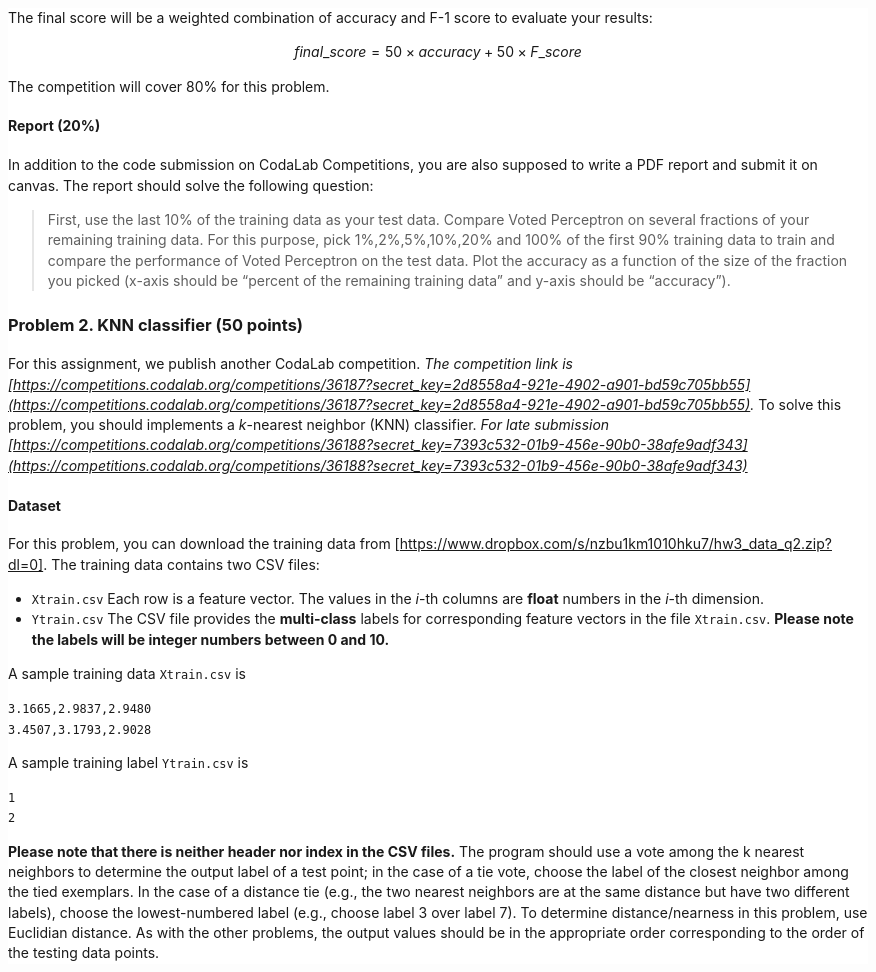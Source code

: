 The final score will be a weighted combination of accuracy and F-1 score to evaluate your results:

$$ final\_score = 50 \times accuracy + 50 \times F\_score$$

The competition will cover 80% for this problem.

#### Report (20%)
In addition to the code submission on CodaLab Competitions, you are also supposed to write a PDF report and submit it on canvas. The report should solve the following question:

> First, use the last 10% of the training data as your test data. Compare Voted Perceptron on several fractions of your remaining training data. For this purpose, pick 1%,2%,5%,10%,20% and 100% of the first 90% training data to train and compare the performance of Voted Perceptron on the test data. Plot the accuracy as a function of the size of the fraction you picked (x-axis should be “percent of the remaining training data” and y-axis should be “accuracy”).

### Problem 2. KNN classifier (50 points)

For this assignment, we publish another CodaLab competition. *The competition link is [https://competitions.codalab.org/competitions/36187?secret_key=2d8558a4-921e-4902-a901-bd59c705bb55](https://competitions.codalab.org/competitions/36187?secret_key=2d8558a4-921e-4902-a901-bd59c705bb55).* To solve this problem, you should implements a $k$-nearest neighbor (KNN) classifier.
*For late submission [https://competitions.codalab.org/competitions/36188?secret_key=7393c532-01b9-456e-90b0-38afe9adf343](https://competitions.codalab.org/competitions/36188?secret_key=7393c532-01b9-456e-90b0-38afe9adf343)*


#### Dataset

For this problem, you can download the training data from [https://www.dropbox.com/s/nzbu1km1010hku7/hw3_data_q2.zip?dl=0].
The training data contains two CSV files:

- `Xtrain.csv` Each row is a feature vector. The values in the $i$-th columns are **float** numbers in the $i$-th dimension.
- `Ytrain.csv` The CSV file provides the **multi-class** labels for corresponding feature vectors in the file `Xtrain.csv`. **Please note the labels will be integer numbers between 0 and 10.**

A sample training data `Xtrain.csv` is

```
3.1665,2.9837,2.9480
3.4507,3.1793,2.9028
```

A sample training label `Ytrain.csv` is

```
1
2
```

**Please note that there is neither header nor index in the CSV files.** The program should use a vote among the k nearest neighbors to determine the output label of a test point; in the case of a tie vote, choose the label of the closest neighbor among the tied exemplars. In the case of a distance tie (e.g., the two nearest neighbors are at the same distance but have two different labels), choose the lowest-numbered label (e.g., choose label 3 over label 7). To determine distance/nearness in this problem, use Euclidian distance. As with the other problems, the output values should be in the appropriate order corresponding to the order of the testing data points.
